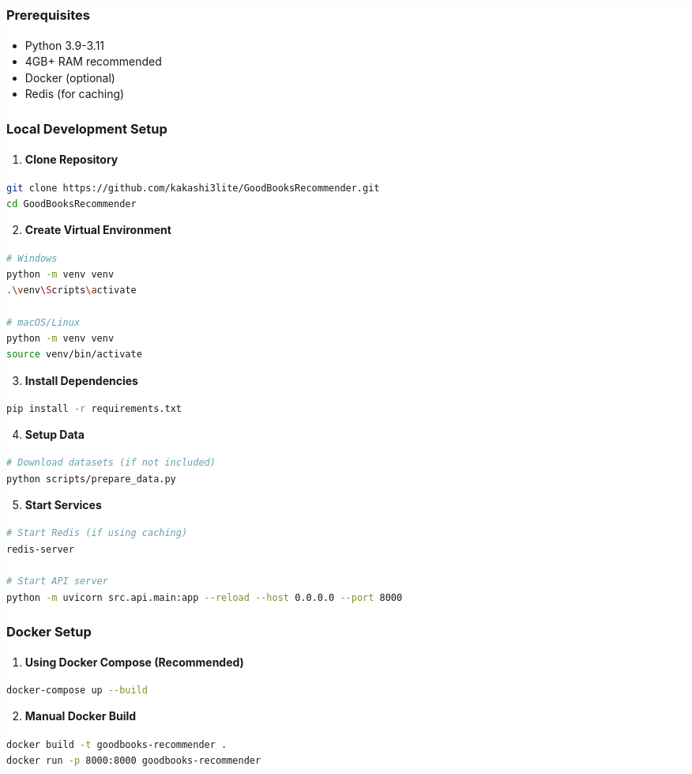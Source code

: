 ### Prerequisites
- Python 3.9-3.11
- 4GB+ RAM recommended
- Docker (optional)
- Redis (for caching)

### Local Development Setup

1. **Clone Repository**
```bash
git clone https://github.com/kakashi3lite/GoodBooksRecommender.git
cd GoodBooksRecommender
```

2. **Create Virtual Environment**
```bash
# Windows
python -m venv venv
.\venv\Scripts\activate

# macOS/Linux
python -m venv venv
source venv/bin/activate
```

3. **Install Dependencies**
```bash
pip install -r requirements.txt
```

4. **Setup Data**
```bash
# Download datasets (if not included)
python scripts/prepare_data.py
```

5. **Start Services**
```bash
# Start Redis (if using caching)
redis-server

# Start API server
python -m uvicorn src.api.main:app --reload --host 0.0.0.0 --port 8000
```

### Docker Setup

1. **Using Docker Compose (Recommended)**
```bash
docker-compose up --build
```

2. **Manual Docker Build**
```bash
docker build -t goodbooks-recommender .
docker run -p 8000:8000 goodbooks-recommender
```
